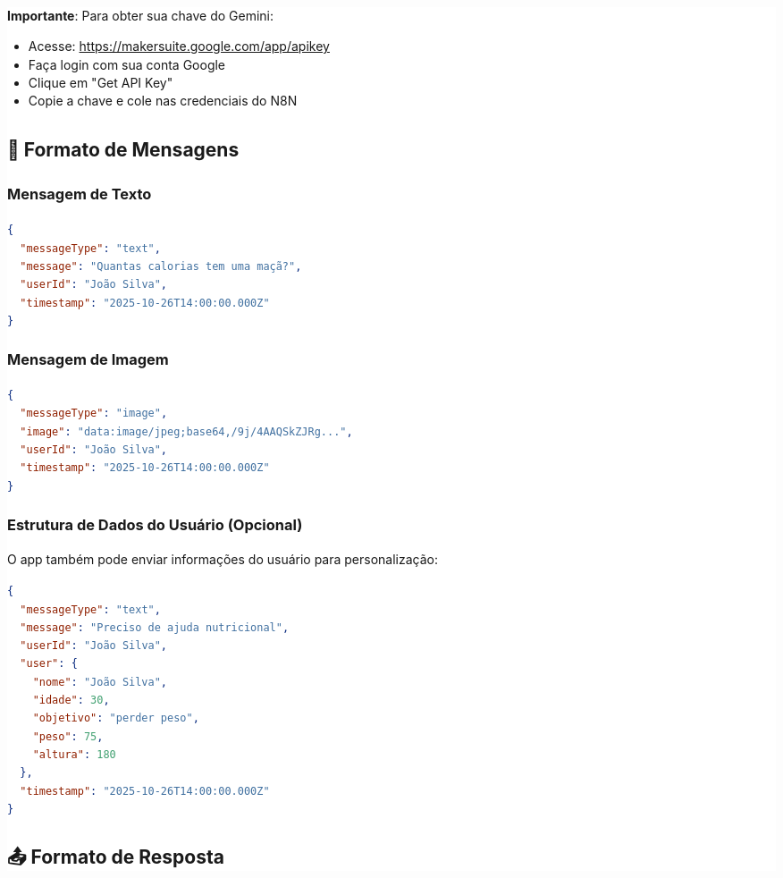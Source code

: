 **Importante**: Para obter sua chave do Gemini:
- Acesse: https://makersuite.google.com/app/apikey
- Faça login com sua conta Google
- Clique em "Get API Key"
- Copie a chave e cole nas credenciais do N8N

## 📨 Formato de Mensagens

### Mensagem de Texto

```json
{
  "messageType": "text",
  "message": "Quantas calorias tem uma maçã?",
  "userId": "João Silva",
  "timestamp": "2025-10-26T14:00:00.000Z"
}
```

### Mensagem de Imagem

```json
{
  "messageType": "image",
  "image": "data:image/jpeg;base64,/9j/4AAQSkZJRg...",
  "userId": "João Silva",
  "timestamp": "2025-10-26T14:00:00.000Z"
}
```

### Estrutura de Dados do Usuário (Opcional)

O app também pode enviar informações do usuário para personalização:

```json
{
  "messageType": "text",
  "message": "Preciso de ajuda nutricional",
  "userId": "João Silva",
  "user": {
    "nome": "João Silva",
    "idade": 30,
    "objetivo": "perder peso",
    "peso": 75,
    "altura": 180
  },
  "timestamp": "2025-10-26T14:00:00.000Z"
}
```

## 📤 Formato de Resposta
